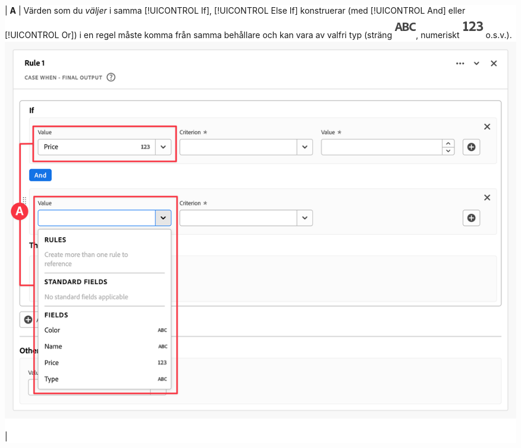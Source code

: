 | **A** | Värden som du *väljer* i samma [!UICONTROL If], [!UICONTROL Else If] konstruerar (med [!UICONTROL And] eller [!UICONTROL Or]) i en regel måste komma från samma behållare och kan vara av valfri typ (sträng ![String](assets/Smock_ABC_18_N.svg), numeriskt ![Numeric](assets/Smock_123_18_N.svg) o.s.v.). <br/>![Skärmbild av beroende A](assets/dependency-a.png) |
